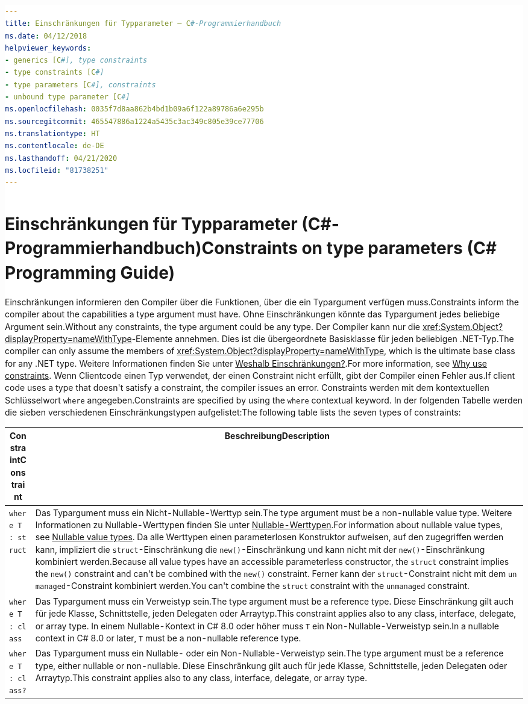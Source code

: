 ```yaml
---
title: Einschränkungen für Typparameter – C#-Programmierhandbuch
ms.date: 04/12/2018
helpviewer_keywords:
- generics [C#], type constraints
- type constraints [C#]
- type parameters [C#], constraints
- unbound type parameter [C#]
ms.openlocfilehash: 0035f7d8aa862b4bd1b09a6f122a89786a6e295b
ms.sourcegitcommit: 465547886a1224a5435c3ac349c805e39ce77706
ms.translationtype: HT
ms.contentlocale: de-DE
ms.lasthandoff: 04/21/2020
ms.locfileid: "81738251"
---
```

# <a name="constraints-on-type-parameters-c-programming-guide"></a><span data-ttu-id="cceca-102">Einschränkungen für Typparameter (C#-Programmierhandbuch)</span><span class="sxs-lookup"><span data-stu-id="cceca-102">Constraints on type parameters (C# Programming Guide)</span></span>

<span data-ttu-id="cceca-103">Einschränkungen informieren den Compiler über die Funktionen, über die ein Typargument verfügen muss.</span><span class="sxs-lookup"><span data-stu-id="cceca-103">Constraints inform the compiler about the capabilities a type argument must have.</span></span> <span data-ttu-id="cceca-104">Ohne Einschränkungen könnte das Typargument jedes beliebige Argument sein.</span><span class="sxs-lookup"><span data-stu-id="cceca-104">Without any constraints, the type argument could be any type.</span></span> <span data-ttu-id="cceca-105">Der Compiler kann nur die <xref:System.Object?displayProperty=nameWithType>-Elemente annehmen. Dies ist die übergeordnete Basisklasse für jeden beliebigen .NET-Typ.</span><span class="sxs-lookup"><span data-stu-id="cceca-105">The compiler can only assume the members of <xref:System.Object?displayProperty=nameWithType>, which is the ultimate base class for any .NET type.</span></span> <span data-ttu-id="cceca-106">Weitere Informationen finden Sie unter [Weshalb Einschränkungen?](#why-use-constraints).</span><span class="sxs-lookup"><span data-stu-id="cceca-106">For more information, see [Why use constraints](#why-use-constraints).</span></span> <span data-ttu-id="cceca-107">Wenn Clientcode einen Typ verwendet, der einen Constraint nicht erfüllt, gibt der Compiler einen Fehler aus.</span><span class="sxs-lookup"><span data-stu-id="cceca-107">If client code uses a type that doesn't satisfy a constraint, the compiler issues an error.</span></span> <span data-ttu-id="cceca-108">Constraints werden mit dem kontextuellen Schlüsselwort `where` angegeben.</span><span class="sxs-lookup"><span data-stu-id="cceca-108">Constraints are specified by using the `where` contextual keyword.</span></span> <span data-ttu-id="cceca-109">In der folgenden Tabelle werden die sieben verschiedenen Einschränkungstypen aufgelistet:</span><span class="sxs-lookup"><span data-stu-id="cceca-109">The following table lists the seven types of constraints:</span></span>

|<span data-ttu-id="cceca-110">Constraint</span><span class="sxs-lookup"><span data-stu-id="cceca-110">Constraint</span></span>|<span data-ttu-id="cceca-111">Beschreibung</span><span class="sxs-lookup"><span data-stu-id="cceca-111">Description</span></span>|
|----------------|-----------------|
|`where T : struct`|<span data-ttu-id="cceca-112">Das Typargument muss ein Nicht-Nullable-Werttyp sein.</span><span class="sxs-lookup"><span data-stu-id="cceca-112">The type argument must be a non-nullable value type.</span></span> <span data-ttu-id="cceca-113">Weitere Informationen zu Nullable-Werttypen finden Sie unter [Nullable-Werttypen](../../language-reference/builtin-types/nullable-value-types.md).</span><span class="sxs-lookup"><span data-stu-id="cceca-113">For information about nullable value types, see [Nullable value types](../../language-reference/builtin-types/nullable-value-types.md).</span></span> <span data-ttu-id="cceca-114">Da alle Werttypen einen parameterlosen Konstruktor aufweisen, auf den zugegriffen werden kann, impliziert die `struct`-Einschränkung die `new()`-Einschränkung und kann nicht mit der `new()`-Einschränkung kombiniert werden.</span><span class="sxs-lookup"><span data-stu-id="cceca-114">Because all value types have an accessible parameterless constructor, the `struct` constraint implies the `new()` constraint and can't be combined with the `new()` constraint.</span></span> <span data-ttu-id="cceca-115">Ferner kann der `struct`-Constraint nicht mit dem `unmanaged`-Constraint kombiniert werden.</span><span class="sxs-lookup"><span data-stu-id="cceca-115">You can't combine the `struct` constraint with the `unmanaged` constraint.</span></span>|
|`where T : class`|<span data-ttu-id="cceca-116">Das Typargument muss ein Verweistyp sein.</span><span class="sxs-lookup"><span data-stu-id="cceca-116">The type argument must be a reference type.</span></span> <span data-ttu-id="cceca-117">Diese Einschränkung gilt auch für jede Klasse, Schnittstelle, jeden Delegaten oder Arraytyp.</span><span class="sxs-lookup"><span data-stu-id="cceca-117">This constraint applies also to any class, interface, delegate, or array type.</span></span> <span data-ttu-id="cceca-118">In einem Nullable-Kontext in C# 8.0 oder höher muss `T` ein Non-Nullable-Verweistyp sein.</span><span class="sxs-lookup"><span data-stu-id="cceca-118">In a nullable context in C# 8.0 or later, `T` must be a non-nullable reference type.</span></span> |
|`where T : class?`|<span data-ttu-id="cceca-119">Das Typargument muss ein Nullable- oder ein Non-Nullable-Verweistyp sein.</span><span class="sxs-lookup"><span data-stu-id="cceca-119">The type argument must be a reference type, either nullable or non-nullable.</span></span> <span data-ttu-id="cceca-120">Diese Einschränkung gilt auch für jede Klasse, Schnittstelle, jeden Delegaten oder Arraytyp.</span><span class="sxs-lookup"><span data-stu-id="cceca-120">This constraint applies also to any class, interface, delegate, or array type.</span></span>|